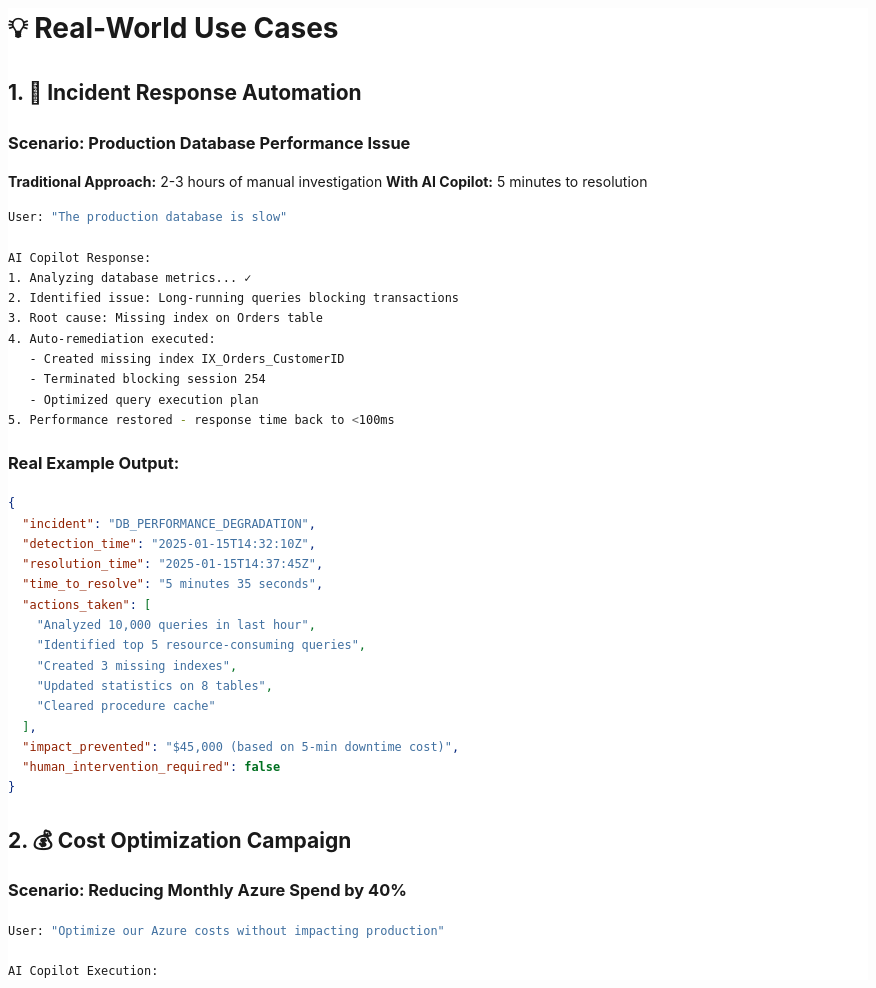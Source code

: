 # 💡 Real-World Use Cases

## 1. 🚨 Incident Response Automation

### Scenario: Production Database Performance Issue

**Traditional Approach:** 2-3 hours of manual investigation
**With AI Copilot:** 5 minutes to resolution

```bash
User: "The production database is slow"

AI Copilot Response:
1. Analyzing database metrics... ✓
2. Identified issue: Long-running queries blocking transactions
3. Root cause: Missing index on Orders table
4. Auto-remediation executed:
   - Created missing index IX_Orders_CustomerID
   - Terminated blocking session 254
   - Optimized query execution plan
5. Performance restored - response time back to <100ms
```

### Real Example Output:
```json
{
  "incident": "DB_PERFORMANCE_DEGRADATION",
  "detection_time": "2025-01-15T14:32:10Z",
  "resolution_time": "2025-01-15T14:37:45Z",
  "time_to_resolve": "5 minutes 35 seconds",
  "actions_taken": [
    "Analyzed 10,000 queries in last hour",
    "Identified top 5 resource-consuming queries",
    "Created 3 missing indexes",
    "Updated statistics on 8 tables",
    "Cleared procedure cache"
  ],
  "impact_prevented": "$45,000 (based on 5-min downtime cost)",
  "human_intervention_required": false
}
```

## 2. 💰 Cost Optimization Campaign

### Scenario: Reducing Monthly Azure Spend by 40%

```bash
User: "Optimize our Azure costs without impacting production"

AI Copilot Execution:
```
